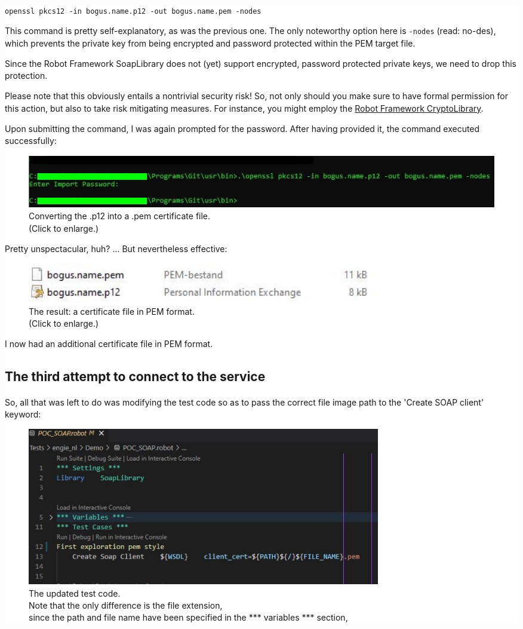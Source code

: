 	openssl pkcs12 -in bogus.name.p12 -out bogus.name.pem -nodes

This command is pretty self-explanatory, as was the previous one. The only noteworthy option here is <code class="snippet">-nodes</code> (read: no-des), which prevents the private key from being encrypted and password protected within the PEM target file.

Since the Robot Framework SoapLibrary does not (yet) support encrypted, password protected private keys, we need to drop this protection.

Please note that this obviously entails a nontrivial security risk! So, not only should you make sure to have formal permission for this action, but also to take risk mitigating measures. For instance, you might employ the <a class="postanchor" href="https://michaelhallik.github.io/blog/2021/11/24/Robot-Framework-Crypto-Library" target="_blank">Robot Framework CryptoLibrary</a>.

Upon submitting the command, I was again prompted for the password. After having provided it, the command executed successfully:

<figure>
	<a href="/assets/images/open_ssl_convert.JPG"><img src="/assets/images/open_ssl_convert.JPG" class="postimage" alt="OpenSSL command to inspect the contents of the cert file." width="100%"></a><br>
	<figcaption>Converting the .p12 into a .pem certificate file.<br>
	(Click to enlarge.) </figcaption>
</figure>

Pretty unspectacular, huh? ... But nevertheless effective:

<figure>
	<a href="/assets/images/open_ssl_files.JPG"><img src="/assets/images/open_ssl_files.JPG" class="postimage" alt="OpenSSL command to inspect the contents of the cert file." width="75%"></a><br>
	<figcaption>The result: a certificate file in PEM format.<br>
	(Click to enlarge.) </figcaption>
</figure>

I now had an additional certificate file in PEM format.

<h2 class="post"> <a name="The third attempt to connect to the service">The third attempt to connect to the service</a> </h2>

So, all that was left to do was modifying the test code so as to pass the correct file image path to the 'Create SOAP client' keyword:

<figure>
	<a href="/assets/images/updated_test_code.JPG"><img src="/assets/images/updated_test_code.JPG" class="postimage" alt="Updating the code." width="75%"></a><br>
	<figcaption>The updated test code.<br>
	Note that the only difference is the file extension, <br>
	since the path and file name have been specified in the *** variables *** section,